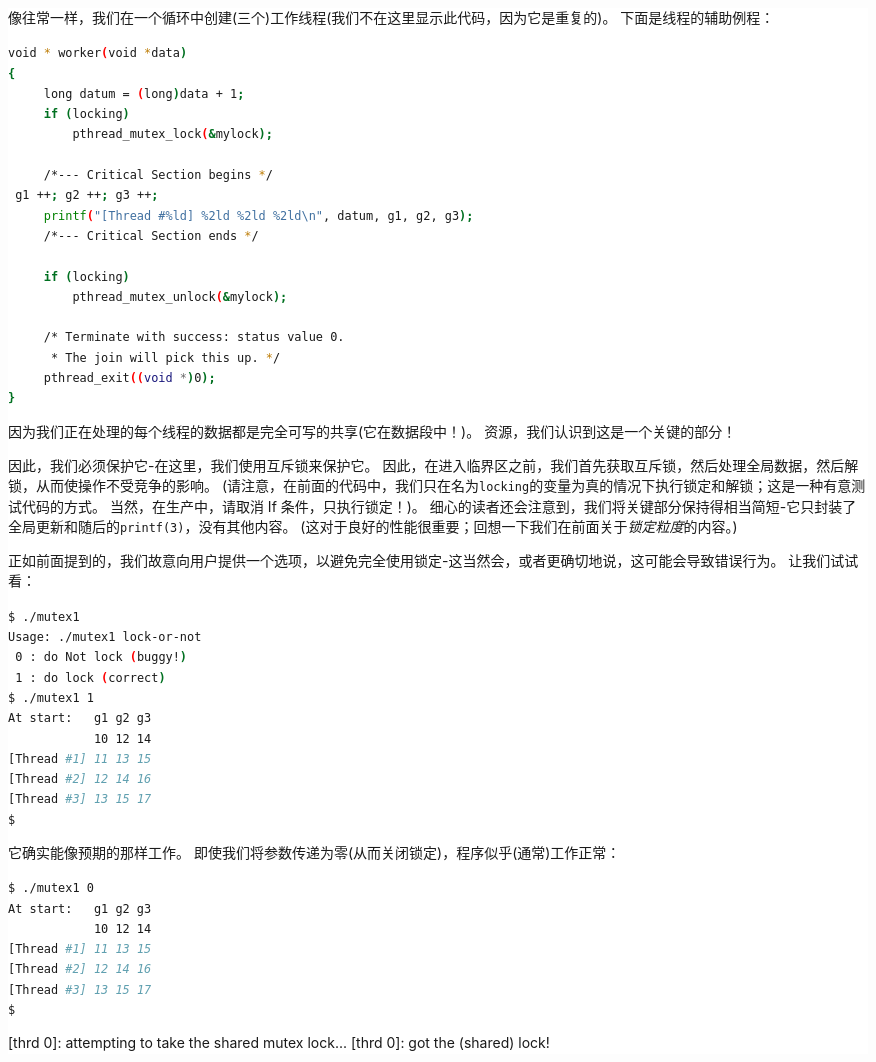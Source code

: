 像往常一样，我们在一个循环中创建(三个)工作线程(我们不在这里显示此代码，因为它是重复的)。 下面是线程的辅助例程：

```sh
void * worker(void *data)
{
     long datum = (long)data + 1;
     if (locking)
         pthread_mutex_lock(&mylock);

     /*--- Critical Section begins */
 g1 ++; g2 ++; g3 ++;
     printf("[Thread #%ld] %2ld %2ld %2ld\n", datum, g1, g2, g3);
     /*--- Critical Section ends */

     if (locking)
         pthread_mutex_unlock(&mylock);

     /* Terminate with success: status value 0.
      * The join will pick this up. */
     pthread_exit((void *)0);
}
```

因为我们正在处理的每个线程的数据都是完全可写的共享(它在数据段中！)。 资源，我们认识到这是一个关键的部分！

因此，我们必须保护它-在这里，我们使用互斥锁来保护它。 因此，在进入临界区之前，我们首先获取互斥锁，然后处理全局数据，然后解锁，从而使操作不受竞争的影响。 (请注意，在前面的代码中，我们只在名为`locking`的变量为真的情况下执行锁定和解锁；这是一种有意测试代码的方式。 当然，在生产中，请取消 If 条件，只执行锁定！)。 细心的读者还会注意到，我们将关键部分保持得相当简短-它只封装了全局更新和随后的`printf(3)`，没有其他内容。 (这对于良好的性能很重要；回想一下我们在前面关于*锁定粒度*的内容。)

正如前面提到的，我们故意向用户提供一个选项，以避免完全使用锁定-这当然会，或者更确切地说，这可能会导致错误行为。 让我们试试看：

```sh
$ ./mutex1 
Usage: ./mutex1 lock-or-not
 0 : do Not lock (buggy!)
 1 : do lock (correct)
$ ./mutex1 1
At start:   g1 g2 g3
            10 12 14
[Thread #1] 11 13 15
[Thread #2] 12 14 16
[Thread #3] 13 15 17
$ 
```

它确实能像预期的那样工作。 即使我们将参数传递为零(从而关闭锁定)，程序似乎(通常)工作正常：

```sh
$ ./mutex1 0
At start:   g1 g2 g3
            10 12 14
[Thread #1] 11 13 15
[Thread #2] 12 14 16
[Thread #3] 13 15 17
$ 
```


 [thrd 0]: attempting to take the shared mutex lock...
 [thrd 0]: got the (shared) lock!